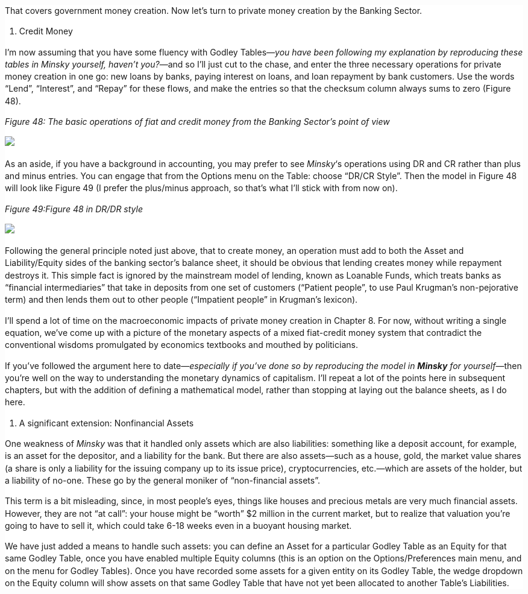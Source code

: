 That covers government money creation. Now let’s turn to private money creation by the Banking Sector.

1.  Credit Money

I’m now assuming that you have some fluency with Godley Tables—_you have been following my explanation by reproducing these tables in Minsky yourself, haven’t you?_—and so I’ll just cut to the chase, and enter the three necessary operations for private money creation in one go: new loans by banks, paying interest on loans, and loan repayment by bank customers. Use the words “Lend”, “Interest”, and “Repay” for these flows, and make the entries so that the checksum column always sums to zero (Figure 48).

_Figure 48: The basic operations of fiat and credit money from the Banking Sector’s point of view_

![](http://www.profstevekeen.com/wp-content/uploads/2022/03/031322_0411_Modellingwi52.png)

As an aside, if you have a background in accounting, you may prefer to see _Minsky_‘s operations using DR and CR rather than plus and minus entries. You can engage that from the Options menu on the Table: choose “DR/CR Style”. Then the model in Figure 48 will look like Figure 49 (I prefer the plus/minus approach, so that’s what I’ll stick with from now on).

_Figure 49:Figure 48 in DR/DR style_

![](http://www.profstevekeen.com/wp-content/uploads/2022/03/031322_0411_Modellingwi53.png)

Following the general principle noted just above, that to create money, an operation must add to both the Asset and Liability/Equity sides of the banking sector’s balance sheet, it should be obvious that lending creates money while repayment destroys it. This simple fact is ignored by the mainstream model of lending, known as Loanable Funds, which treats banks as “financial intermediaries” that take in deposits from one set of customers (“Patient people”, to use Paul Krugman’s non-pejorative term) and then lends them out to other people (“Impatient people” in Krugman’s lexicon).

I’ll spend a lot of time on the macroeconomic impacts of private money creation in Chapter 8. For now, without writing a single equation, we’ve come up with a picture of the monetary aspects of a mixed fiat-credit money system that contradict the conventional wisdoms promulgated by economics textbooks and mouthed by politicians.

If you’ve followed the argument here to date—_especially if you’ve done so by reproducing the model in **Minsky** for yourself_—then you’re well on the way to understanding the monetary dynamics of capitalism. I’ll repeat a lot of the points here in subsequent chapters, but with the addition of defining a mathematical model, rather than stopping at laying out the balance sheets, as I do here.

1.  A significant extension: Nonfinancial Assets

One weakness of _Minsky_ was that it handled only assets which are also liabilities: something like a deposit account, for example, is an asset for the depositor, and a liability for the bank. But there are also assets—such as a house, gold, the market value shares (a share is only a liability for the issuing company up to its issue price), cryptocurrencies, etc.—which are assets of the holder, but a liability of no-one. These go by the general moniker of “non-financial assets”.

This term is a bit misleading, since, in most people’s eyes, things like houses and precious metals are very much financial assets. However, they are not “at call”: your house might be “worth” $2 million in the current market, but to realize that valuation you’re going to have to sell it, which could take 6-18 weeks even in a buoyant housing market.

We have just added a means to handle such assets: you can define an Asset for a particular Godley Table as an Equity for that same Godley Table, once you have enabled multiple Equity columns (this is an option on the Options/Preferences main menu, and on the menu for Godley Tables). Once you have recorded some assets for a given entity on its Godley Table, the wedge dropdown on the Equity column will show assets on that same Godley Table that have not yet been allocated to another Table’s Liabilities.
